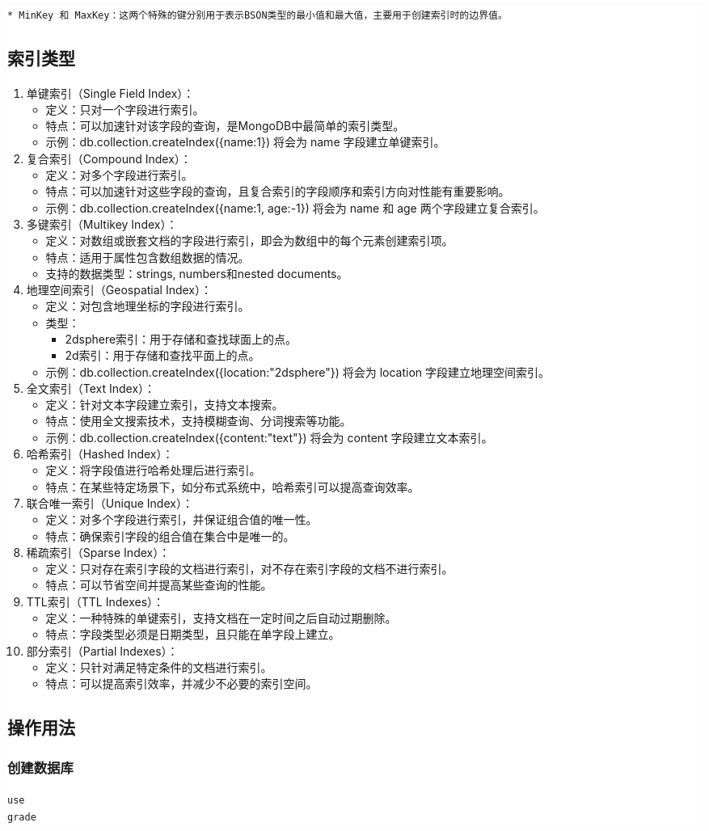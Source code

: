    * MinKey 和 MaxKey：这两个特殊的键分别用于表示BSON类型的最小值和最大值，主要用于创建索引时的边界值。

## 索引类型

1. 单键索引（Single Field Index）：
    * 定义：只对一个字段进行索引。
    * 特点：可以加速针对该字段的查询，是MongoDB中最简单的索引类型。
    * 示例：db.collection.createIndex({name:1}) 将会为 name 字段建立单键索引。
2. 复合索引（Compound Index）：
    * 定义：对多个字段进行索引。
    * 特点：可以加速针对这些字段的查询，且复合索引的字段顺序和索引方向对性能有重要影响。
    * 示例：db.collection.createIndex({name:1, age:-1}) 将会为 name 和 age 两个字段建立复合索引。
3. 多键索引（Multikey Index）：
    * 定义：对数组或嵌套文档的字段进行索引，即会为数组中的每个元素创建索引项。
    * 特点：适用于属性包含数组数据的情况。
    * 支持的数据类型：strings, numbers和nested documents。
4. 地理空间索引（Geospatial Index）：
    * 定义：对包含地理坐标的字段进行索引。
    * 类型：
        - 2dsphere索引：用于存储和查找球面上的点。
        - 2d索引：用于存储和查找平面上的点。
    * 示例：db.collection.createIndex({location:"2dsphere"}) 将会为 location 字段建立地理空间索引。
5. 全文索引（Text Index）：
    * 定义：针对文本字段建立索引，支持文本搜索。
    * 特点：使用全文搜索技术，支持模糊查询、分词搜索等功能。
    * 示例：db.collection.createIndex({content:"text"}) 将会为 content 字段建立文本索引。
6. 哈希索引（Hashed Index）：
    * 定义：将字段值进行哈希处理后进行索引。
    * 特点：在某些特定场景下，如分布式系统中，哈希索引可以提高查询效率。
7. 联合唯一索引（Unique Index）：
    * 定义：对多个字段进行索引，并保证组合值的唯一性。
    * 特点：确保索引字段的组合值在集合中是唯一的。
8. 稀疏索引（Sparse Index）：
    * 定义：只对存在索引字段的文档进行索引，对不存在索引字段的文档不进行索引。
    * 特点：可以节省空间并提高某些查询的性能。
9. TTL索引（TTL Indexes）：
    * 定义：一种特殊的单键索引，支持文档在一定时间之后自动过期删除。
    * 特点：字段类型必须是日期类型，且只能在单字段上建立。
10. 部分索引（Partial Indexes）：
    * 定义：只针对满足特定条件的文档进行索引。
    * 特点：可以提高索引效率，并减少不必要的索引空间。

## 操作用法

### 创建数据库

```js
use
grade
```

